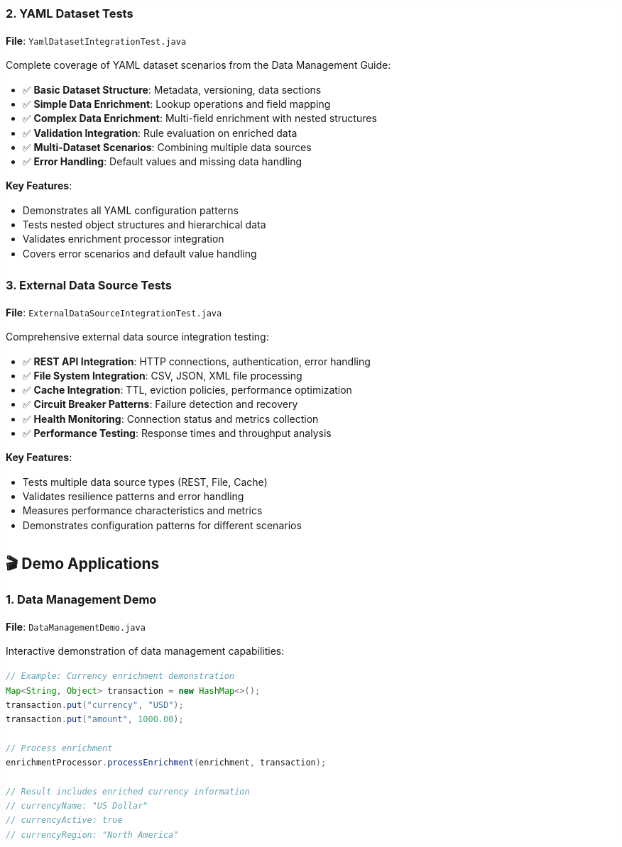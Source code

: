 ### 2. YAML Dataset Tests

**File**: `YamlDatasetIntegrationTest.java`

Complete coverage of YAML dataset scenarios from the Data Management Guide:

- ✅ **Basic Dataset Structure**: Metadata, versioning, data sections
- ✅ **Simple Data Enrichment**: Lookup operations and field mapping
- ✅ **Complex Data Enrichment**: Multi-field enrichment with nested structures
- ✅ **Validation Integration**: Rule evaluation on enriched data
- ✅ **Multi-Dataset Scenarios**: Combining multiple data sources
- ✅ **Error Handling**: Default values and missing data handling

**Key Features**:
- Demonstrates all YAML configuration patterns
- Tests nested object structures and hierarchical data
- Validates enrichment processor integration
- Covers error scenarios and default value handling

### 3. External Data Source Tests

**File**: `ExternalDataSourceIntegrationTest.java`

Comprehensive external data source integration testing:

- ✅ **REST API Integration**: HTTP connections, authentication, error handling
- ✅ **File System Integration**: CSV, JSON, XML file processing
- ✅ **Cache Integration**: TTL, eviction policies, performance optimization
- ✅ **Circuit Breaker Patterns**: Failure detection and recovery
- ✅ **Health Monitoring**: Connection status and metrics collection
- ✅ **Performance Testing**: Response times and throughput analysis

**Key Features**:
- Tests multiple data source types (REST, File, Cache)
- Validates resilience patterns and error handling
- Measures performance characteristics and metrics
- Demonstrates configuration patterns for different scenarios

## 🎬 Demo Applications

### 1. Data Management Demo

**File**: `DataManagementDemo.java`

Interactive demonstration of data management capabilities:

```java
// Example: Currency enrichment demonstration
Map<String, Object> transaction = new HashMap<>();
transaction.put("currency", "USD");
transaction.put("amount", 1000.00);

// Process enrichment
enrichmentProcessor.processEnrichment(enrichment, transaction);

// Result includes enriched currency information
// currencyName: "US Dollar"
// currencyActive: true
// currencyRegion: "North America"
```
